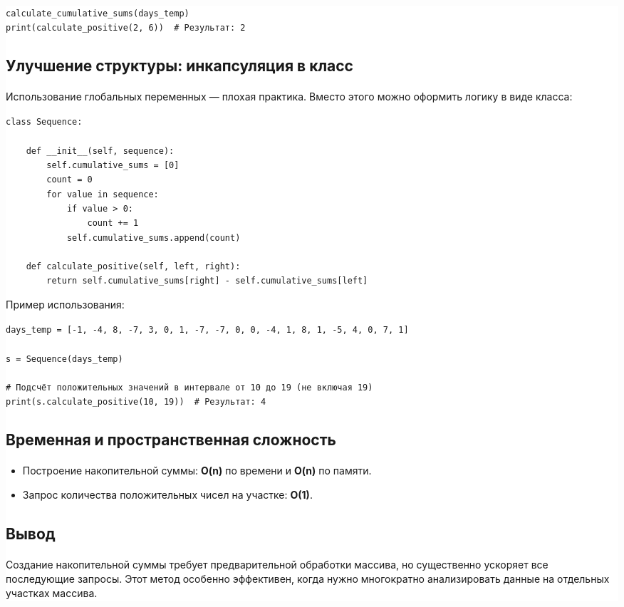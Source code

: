 ```
calculate_cumulative_sums(days_temp)
print(calculate_positive(2, 6))  # Результат: 2
```
## Улучшение структуры: инкапсуляция в класс

Использование глобальных переменных — плохая практика. Вместо этого можно оформить логику в виде класса:
```
class Sequence:

    def __init__(self, sequence):
        self.cumulative_sums = [0]
        count = 0
        for value in sequence:
            if value > 0:
                count += 1
            self.cumulative_sums.append(count)

    def calculate_positive(self, left, right):
        return self.cumulative_sums[right] - self.cumulative_sums[left]
```
Пример использования:
```
days_temp = [-1, -4, 8, -7, 3, 0, 1, -7, -7, 0, 0, -4, 1, 8, 1, -5, 4, 0, 7, 1]

s = Sequence(days_temp)

# Подсчёт положительных значений в интервале от 10 до 19 (не включая 19)
print(s.calculate_positive(10, 19))  # Результат: 4
```
## Временная и пространственная сложность

- Построение накопительной суммы: **O(n)** по времени и **O(n)** по памяти.
    
- Запрос количества положительных чисел на участке: **O(1)**.
## Вывод

Создание накопительной суммы требует предварительной обработки массива, но существенно ускоряет все последующие запросы. Этот метод особенно эффективен, когда нужно многократно анализировать данные на отдельных участках массива.